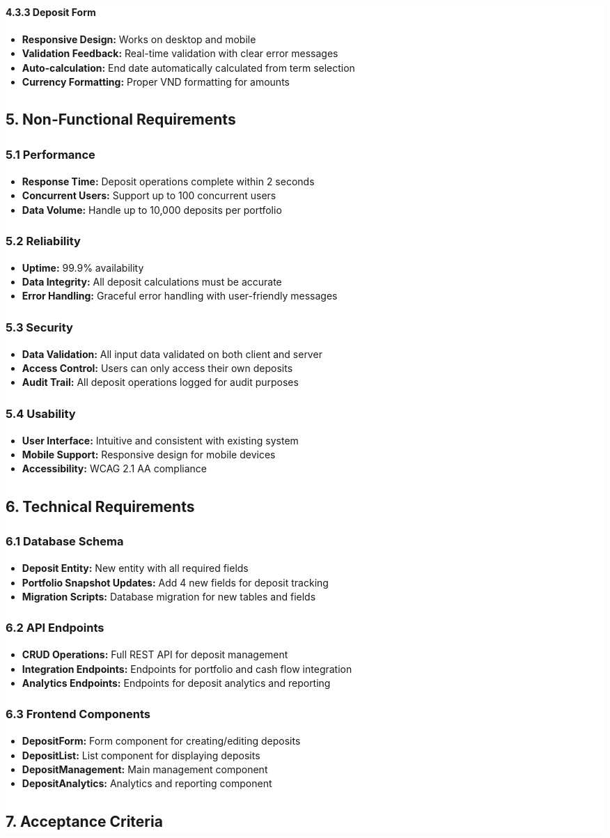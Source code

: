 #### 4.3.3 Deposit Form
- **Responsive Design:** Works on desktop and mobile
- **Validation Feedback:** Real-time validation with clear error messages
- **Auto-calculation:** End date automatically calculated from term selection
- **Currency Formatting:** Proper VND formatting for amounts

## 5. Non-Functional Requirements

### 5.1 Performance
- **Response Time:** Deposit operations complete within 2 seconds
- **Concurrent Users:** Support up to 100 concurrent users
- **Data Volume:** Handle up to 10,000 deposits per portfolio

### 5.2 Reliability
- **Uptime:** 99.9% availability
- **Data Integrity:** All deposit calculations must be accurate
- **Error Handling:** Graceful error handling with user-friendly messages

### 5.3 Security
- **Data Validation:** All input data validated on both client and server
- **Access Control:** Users can only access their own deposits
- **Audit Trail:** All deposit operations logged for audit purposes

### 5.4 Usability
- **User Interface:** Intuitive and consistent with existing system
- **Mobile Support:** Responsive design for mobile devices
- **Accessibility:** WCAG 2.1 AA compliance

## 6. Technical Requirements

### 6.1 Database Schema
- **Deposit Entity:** New entity with all required fields
- **Portfolio Snapshot Updates:** Add 4 new fields for deposit tracking
- **Migration Scripts:** Database migration for new tables and fields

### 6.2 API Endpoints
- **CRUD Operations:** Full REST API for deposit management
- **Integration Endpoints:** Endpoints for portfolio and cash flow integration
- **Analytics Endpoints:** Endpoints for deposit analytics and reporting

### 6.3 Frontend Components
- **DepositForm:** Form component for creating/editing deposits
- **DepositList:** List component for displaying deposits
- **DepositManagement:** Main management component
- **DepositAnalytics:** Analytics and reporting component

## 7. Acceptance Criteria
